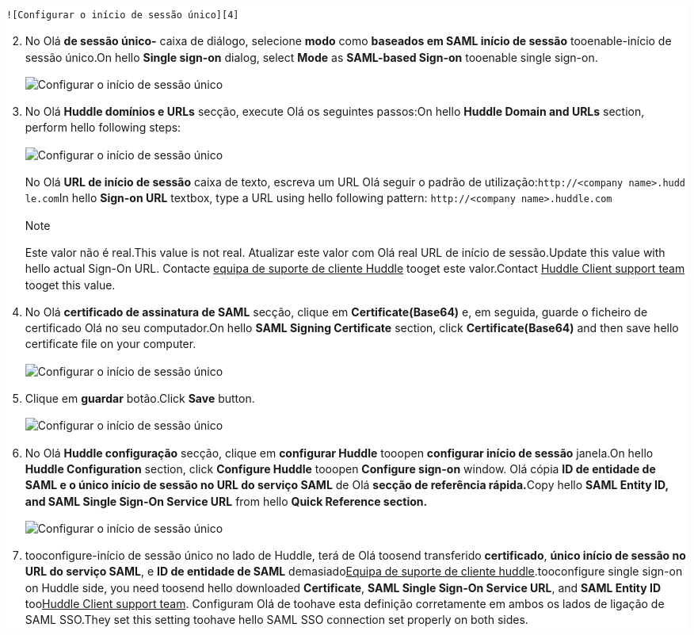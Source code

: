     ![Configurar o início de sessão único][4]

2. <span data-ttu-id="e518e-153">No Olá **de sessão único-** caixa de diálogo, selecione **modo** como **baseados em SAML início de sessão** tooenable-início de sessão único.</span><span class="sxs-lookup"><span data-stu-id="e518e-153">On hello **Single sign-on** dialog, select **Mode** as   **SAML-based Sign-on** tooenable single sign-on.</span></span>
 
    ![Configurar o início de sessão único](./media/active-directory-saas-huddle-tutorial/tutorial_huddle_samlbase.png)

3. <span data-ttu-id="e518e-155">No Olá **Huddle domínios e URLs** secção, execute Olá os seguintes passos:</span><span class="sxs-lookup"><span data-stu-id="e518e-155">On hello **Huddle Domain and URLs** section, perform hello following steps:</span></span>

    ![Configurar o início de sessão único](./media/active-directory-saas-huddle-tutorial/tutorial_huddle_url.png)

    <span data-ttu-id="e518e-157">No Olá **URL de início de sessão** caixa de texto, escreva um URL Olá seguir o padrão de utilização:`http://<company name>.huddle.com`</span><span class="sxs-lookup"><span data-stu-id="e518e-157">In hello **Sign-on URL** textbox, type a URL using hello following pattern: `http://<company name>.huddle.com`</span></span>

    > [!NOTE] 
    > <span data-ttu-id="e518e-158">Este valor não é real.</span><span class="sxs-lookup"><span data-stu-id="e518e-158">This value is not real.</span></span> <span data-ttu-id="e518e-159">Atualizar este valor com Olá real URL de início de sessão.</span><span class="sxs-lookup"><span data-stu-id="e518e-159">Update this value with hello actual Sign-On URL.</span></span> <span data-ttu-id="e518e-160">Contacte [equipa de suporte de cliente Huddle](https://huddle.zendesk.com) tooget este valor.</span><span class="sxs-lookup"><span data-stu-id="e518e-160">Contact [Huddle Client support team](https://huddle.zendesk.com) tooget this value.</span></span> 

4. <span data-ttu-id="e518e-161">No Olá **certificado de assinatura de SAML** secção, clique em **Certificate(Base64)** e, em seguida, guarde o ficheiro de certificado Olá no seu computador.</span><span class="sxs-lookup"><span data-stu-id="e518e-161">On hello **SAML Signing Certificate** section, click **Certificate(Base64)** and then save hello certificate file on your computer.</span></span>

    ![Configurar o início de sessão único](./media/active-directory-saas-huddle-tutorial/tutorial_huddle_certificate.png) 

5. <span data-ttu-id="e518e-163">Clique em **guardar** botão.</span><span class="sxs-lookup"><span data-stu-id="e518e-163">Click **Save** button.</span></span>

    ![Configurar o início de sessão único](./media/active-directory-saas-huddle-tutorial/tutorial_general_400.png)

6. <span data-ttu-id="e518e-165">No Olá **Huddle configuração** secção, clique em **configurar Huddle** tooopen **configurar início de sessão** janela.</span><span class="sxs-lookup"><span data-stu-id="e518e-165">On hello **Huddle Configuration** section, click **Configure Huddle** tooopen **Configure sign-on** window.</span></span> <span data-ttu-id="e518e-166">Olá cópia **ID de entidade de SAML e o único início de sessão no URL do serviço SAML** de Olá **secção de referência rápida.**</span><span class="sxs-lookup"><span data-stu-id="e518e-166">Copy hello **SAML Entity ID, and SAML Single Sign-On Service URL** from hello **Quick Reference section.**</span></span> 

    ![Configurar o início de sessão único](./media/active-directory-saas-huddle-tutorial/tutorial_huddle_configure.png) 
    
7. <span data-ttu-id="e518e-168">tooconfigure-início de sessão único no lado de Huddle, terá de Olá toosend transferido **certificado**, **único início de sessão no URL do serviço SAML**, e **ID de entidade de SAML** demasiado[Equipa de suporte de cliente huddle](https://huddle.zendesk.com).</span><span class="sxs-lookup"><span data-stu-id="e518e-168">tooconfigure single sign-on on Huddle side, you need toosend hello downloaded  **Certificate**, **SAML Single Sign-On Service URL**, and **SAML Entity ID** too[Huddle Client support team](https://huddle.zendesk.com).</span></span> <span data-ttu-id="e518e-169">Configuram Olá de toohave esta definição corretamente em ambos os lados de ligação de SAML SSO.</span><span class="sxs-lookup"><span data-stu-id="e518e-169">They set this setting toohave hello SAML SSO connection set properly on both sides.</span></span>  
   

[1]: ./media/active-directory-saas-huddle-tutorial/tutorial_general_01.png
[2]: ./media/active-directory-saas-huddle-tutorial/tutorial_general_02.png
[3]: ./media/active-directory-saas-huddle-tutorial/tutorial_general_03.png
[4]: ./media/active-directory-saas-huddle-tutorial/tutorial_general_04.png
[100]: ./media/active-directory-saas-huddle-tutorial/tutorial_general_100.png
[200]: ./media/active-directory-saas-huddle-tutorial/tutorial_general_200.png
[201]: ./media/active-directory-saas-huddle-tutorial/tutorial_general_201.png
[202]: ./media/active-directory-saas-huddle-tutorial/tutorial_general_202.png
[203]: ./media/active-directory-saas-huddle-tutorial/tutorial_general_203.png